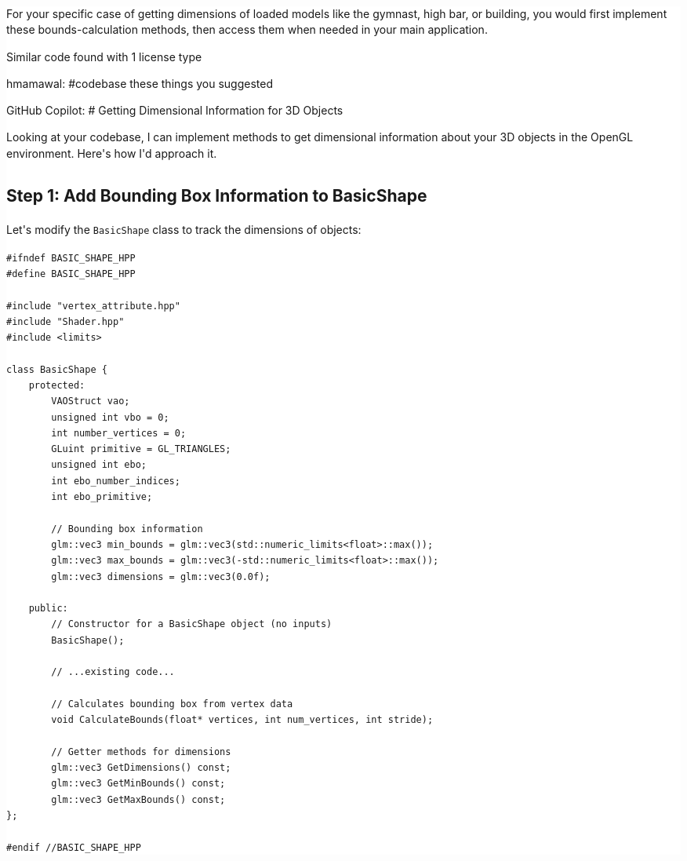 For your specific case of getting dimensions of loaded models like the gymnast, high bar, or building, you would first implement these bounds-calculation methods, then access them when needed in your main application.

Similar code found with 1 license type

hmamawal: #codebase  these things you suggested

GitHub Copilot: # Getting Dimensional Information for 3D Objects

Looking at your codebase, I can implement methods to get dimensional information about your 3D objects in the OpenGL environment. Here's how I'd approach it.

## Step 1: Add Bounding Box Information to BasicShape

Let's modify the `BasicShape` class to track the dimensions of objects:
````
#ifndef BASIC_SHAPE_HPP
#define BASIC_SHAPE_HPP

#include "vertex_attribute.hpp"
#include "Shader.hpp"
#include <limits>

class BasicShape {
    protected:
        VAOStruct vao;
        unsigned int vbo = 0;
        int number_vertices = 0;
        GLuint primitive = GL_TRIANGLES;
        unsigned int ebo;
        int ebo_number_indices;
        int ebo_primitive;
        
        // Bounding box information
        glm::vec3 min_bounds = glm::vec3(std::numeric_limits<float>::max());
        glm::vec3 max_bounds = glm::vec3(-std::numeric_limits<float>::max());
        glm::vec3 dimensions = glm::vec3(0.0f);
    
    public:
        // Constructor for a BasicShape object (no inputs)
        BasicShape();

        // ...existing code...
        
        // Calculates bounding box from vertex data
        void CalculateBounds(float* vertices, int num_vertices, int stride);
        
        // Getter methods for dimensions
        glm::vec3 GetDimensions() const;
        glm::vec3 GetMinBounds() const;
        glm::vec3 GetMaxBounds() const;
};

#endif //BASIC_SHAPE_HPP
````
